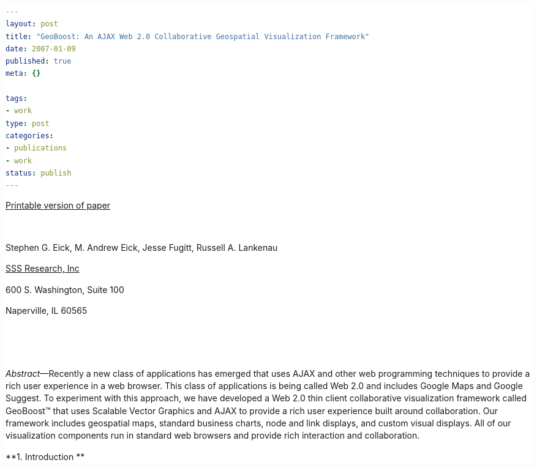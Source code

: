```yaml
--- 
layout: post
title: "GeoBoost: An AJAX Web 2.0 Collaborative Geospatial Visualization Framework"
date: 2007-01-09
published: true
meta: {}

tags: 
- work
type: post
categories: 
- publications
- work
status: publish
---
```



[Printable version of paper](/content/binary/externalfiles/An_Ajax_Web_2.0_Collaborative_Geospatial_Visualization_Framework.pdf)



 



Stephen G. Eick, M. Andrew Eick, Jesse Fugitt, Russell A. Lankenau 



[SSS Research, Inc](http://www.sss-research.com) 



600 S. Washington, Suite 100 



Naperville, IL 60565 



 



 



_Abstract_—Recently a new class of applications has emerged that uses AJAX and other web programming techniques to provide a rich user experience in a web browser. This class of applications is being called Web 2.0 and includes Google Maps and Google Suggest. To experiment with this approach, we have developed a Web 2.0 thin client collaborative visualization framework called GeoBoost™ that uses Scalable Vector Graphics and AJAX to provide a rich user experience built around collaboration. Our framework includes geospatial maps, standard business charts, node and link displays, and custom visual displays. All of our visualization components run in standard web browsers and provide rich interaction and collaboration. 



**1. Introduction **

